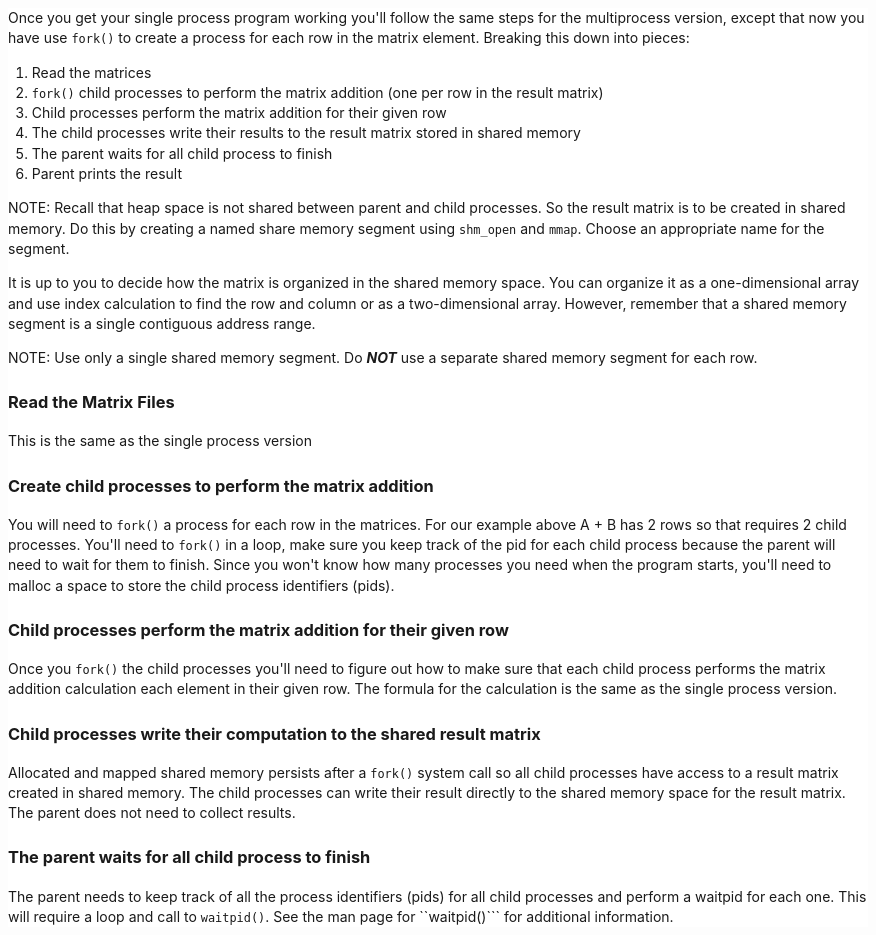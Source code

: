 Once you get your single process program working you'll follow the same steps for the multiprocess version, except that now you have use ```fork()``` to create a process for each row in the matrix element.  Breaking this down into pieces:

1. Read the matrices
2. ```fork()``` child processes to perform the matrix addition (one per row in the result matrix)
3. Child processes perform the matrix addition for their given row
4. The child processes write their results to the result matrix stored in shared memory
5. The parent waits for all child process to finish
6. Parent prints the result

NOTE: Recall that heap space is not shared between parent and child processes.  So the result matrix is to be created in shared memory.  Do this by creating a named share memory segment using ```shm_open``` and ```mmap```.  Choose an appropriate name for the segment.

It is up to you to decide how the matrix is organized in the shared memory space.  You can organize it as a one-dimensional array and use index calculation to find the row and column or as a two-dimensional array.  However, remember that a shared memory segment is a single contiguous address range.

NOTE: Use only a single shared memory segment.  Do ***NOT*** use a separate shared memory segment for each row.

### Read the Matrix Files

This is the same as the single process version

### Create child processes to perform the matrix addition

You will need to ```fork()``` a process for each row in the matrices.  For our example above A + B has 2 rows so that requires 2 child processes.  You'll need to ```fork()``` in a loop, make sure you keep track of the pid for each child process because the parent will need to wait for them to finish.  Since you won't know how many processes you need when the program starts, you'll need to malloc a space to store the child process identifiers (pids).

### Child processes perform the matrix addition for their given row

Once you ```fork()``` the child processes you'll need to figure out how to make sure that each child process performs the matrix addition calculation each element in their given row.  The formula for the calculation is the same as the single process version.

### Child processes write their computation to the shared result matrix

Allocated and mapped shared memory persists after a ```fork()``` system call so all child processes have access to a result matrix created in shared memory.  The child processes can write their result directly to the shared memory space for the result matrix.  The parent does not need to collect results.

### The parent waits for all child process to finish

The parent needs to keep track of all the process identifiers (pids) for all child processes and perform a waitpid for each one.  This will require a loop and call to ```waitpid()```.  See the man page for ``waitpid()``` for additional information.
